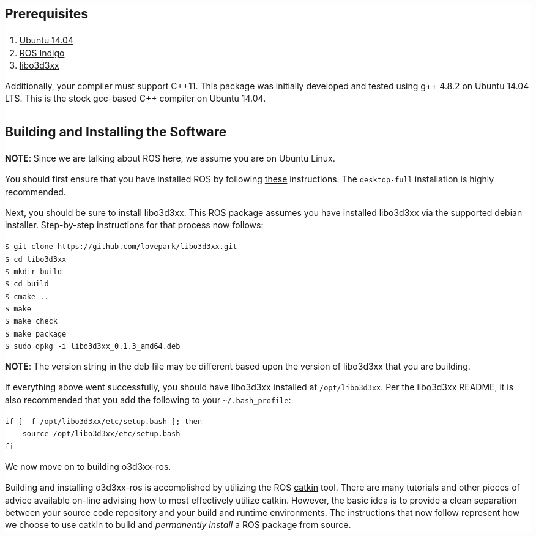 Prerequisites
-------------

1. [Ubuntu 14.04](http://www.ubuntu.com)
2. [ROS Indigo](http://wiki.ros.org/indigo)
3. [libo3d3xx](https://github.com/lovepark/libo3d3xx)

Additionally, your compiler must support C++11. This package was initially
developed and tested using g++ 4.8.2 on Ubuntu 14.04 LTS. This is the stock
gcc-based C++ compiler on Ubuntu 14.04.

Building and Installing the Software
------------------------------------

__NOTE__: Since we are talking about ROS here, we assume you are on Ubuntu
Linux.

You should first ensure that you have installed ROS by following
[these](http://wiki.ros.org/ROS/Installation) instructions. The
`desktop-full` installation is highly recommended.

Next, you should be sure to install
[libo3d3xx](https://github.com/lovepark/libo3d3xx). This ROS package assumes
you have installed libo3d3xx via the supported debian installer. Step-by-step
instructions for that process now follows:

    $ git clone https://github.com/lovepark/libo3d3xx.git
    $ cd libo3d3xx
    $ mkdir build
    $ cd build
    $ cmake ..
    $ make
    $ make check
    $ make package
    $ sudo dpkg -i libo3d3xx_0.1.3_amd64.deb

__NOTE__: The version string in the deb file may be different based upon the
version of libo3d3xx that you are building.

If everything above went successfully, you should have libo3d3xx installed at
`/opt/libo3d3xx`. Per the libo3d3xx README, it is also recommended that you add
the following to your `~/.bash_profile`:

    if [ -f /opt/libo3d3xx/etc/setup.bash ]; then
        source /opt/libo3d3xx/etc/setup.bash
    fi

We now move on to building o3d3xx-ros.

Building and installing o3d3xx-ros is accomplished by utilizing the ROS
[catkin](http://wiki.ros.org/catkin) tool. There are many tutorials and other
pieces of advice available on-line advising how to most effectively utilize
catkin. However, the basic idea is to provide a clean separation between your
source code repository and your build and runtime environments. The
instructions that now follow represent how we choose to use catkin to build and
_permanently install_ a ROS package from source.
